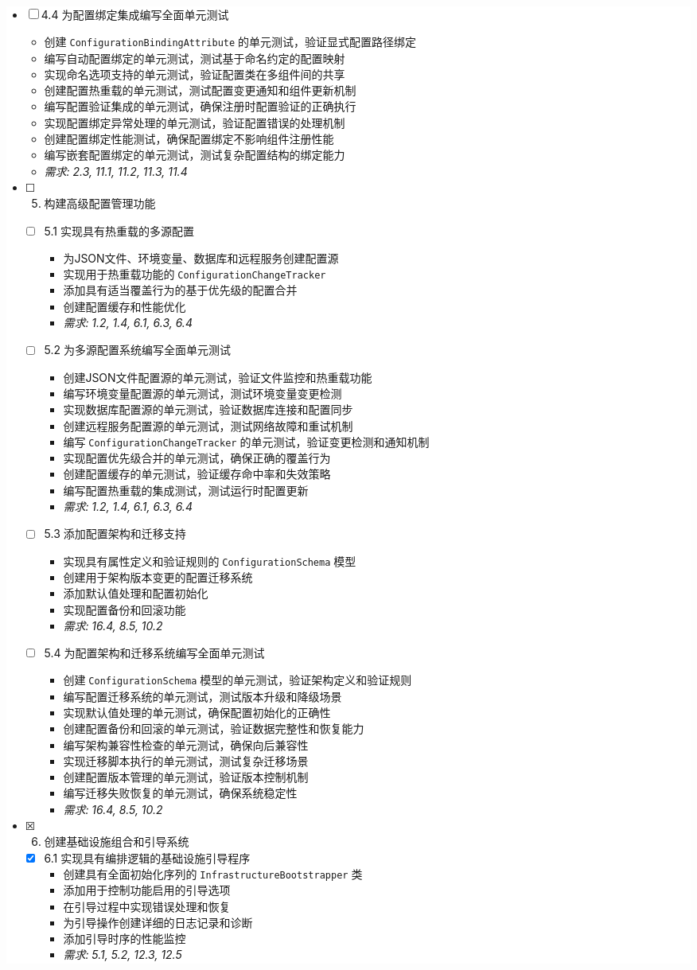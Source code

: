   - [ ] 4.4 为配置绑定集成编写全面单元测试
    - 创建 `ConfigurationBindingAttribute` 的单元测试，验证显式配置路径绑定
    - 编写自动配置绑定的单元测试，测试基于命名约定的配置映射
    - 实现命名选项支持的单元测试，验证配置类在多组件间的共享
    - 创建配置热重载的单元测试，测试配置变更通知和组件更新机制
    - 编写配置验证集成的单元测试，确保注册时配置验证的正确执行
    - 实现配置绑定异常处理的单元测试，验证配置错误的处理机制
    - 创建配置绑定性能测试，确保配置绑定不影响组件注册性能
    - 编写嵌套配置绑定的单元测试，测试复杂配置结构的绑定能力
    - _需求: 2.3, 11.1, 11.2, 11.3, 11.4_

- [ ] 5. 构建高级配置管理功能
  - [ ] 5.1 实现具有热重载的多源配置
    - 为JSON文件、环境变量、数据库和远程服务创建配置源
    - 实现用于热重载功能的 `ConfigurationChangeTracker`
    - 添加具有适当覆盖行为的基于优先级的配置合并
    - 创建配置缓存和性能优化
    - _需求: 1.2, 1.4, 6.1, 6.3, 6.4_

  - [ ] 5.2 为多源配置系统编写全面单元测试
    - 创建JSON文件配置源的单元测试，验证文件监控和热重载功能
    - 编写环境变量配置源的单元测试，测试环境变量变更检测
    - 实现数据库配置源的单元测试，验证数据库连接和配置同步
    - 创建远程服务配置源的单元测试，测试网络故障和重试机制
    - 编写 `ConfigurationChangeTracker` 的单元测试，验证变更检测和通知机制
    - 实现配置优先级合并的单元测试，确保正确的覆盖行为
    - 创建配置缓存的单元测试，验证缓存命中率和失效策略
    - 编写配置热重载的集成测试，测试运行时配置更新
    - _需求: 1.2, 1.4, 6.1, 6.3, 6.4_

  - [ ] 5.3 添加配置架构和迁移支持
    - 实现具有属性定义和验证规则的 `ConfigurationSchema` 模型
    - 创建用于架构版本变更的配置迁移系统
    - 添加默认值处理和配置初始化
    - 实现配置备份和回滚功能
    - _需求: 16.4, 8.5, 10.2_

  - [ ] 5.4 为配置架构和迁移系统编写全面单元测试
    - 创建 `ConfigurationSchema` 模型的单元测试，验证架构定义和验证规则
    - 编写配置迁移系统的单元测试，测试版本升级和降级场景
    - 实现默认值处理的单元测试，确保配置初始化的正确性
    - 创建配置备份和回滚的单元测试，验证数据完整性和恢复能力
    - 编写架构兼容性检查的单元测试，确保向后兼容性
    - 实现迁移脚本执行的单元测试，测试复杂迁移场景
    - 创建配置版本管理的单元测试，验证版本控制机制
    - 编写迁移失败恢复的单元测试，确保系统稳定性
    - _需求: 16.4, 8.5, 10.2_

- [x] 6. 创建基础设施组合和引导系统
  - [x] 6.1 实现具有编排逻辑的基础设施引导程序
    - 创建具有全面初始化序列的 `InfrastructureBootstrapper` 类
    - 添加用于控制功能启用的引导选项
    - 在引导过程中实现错误处理和恢复
    - 为引导操作创建详细的日志记录和诊断
    - 添加引导时序的性能监控
    - _需求: 5.1, 5.2, 12.3, 12.5_
